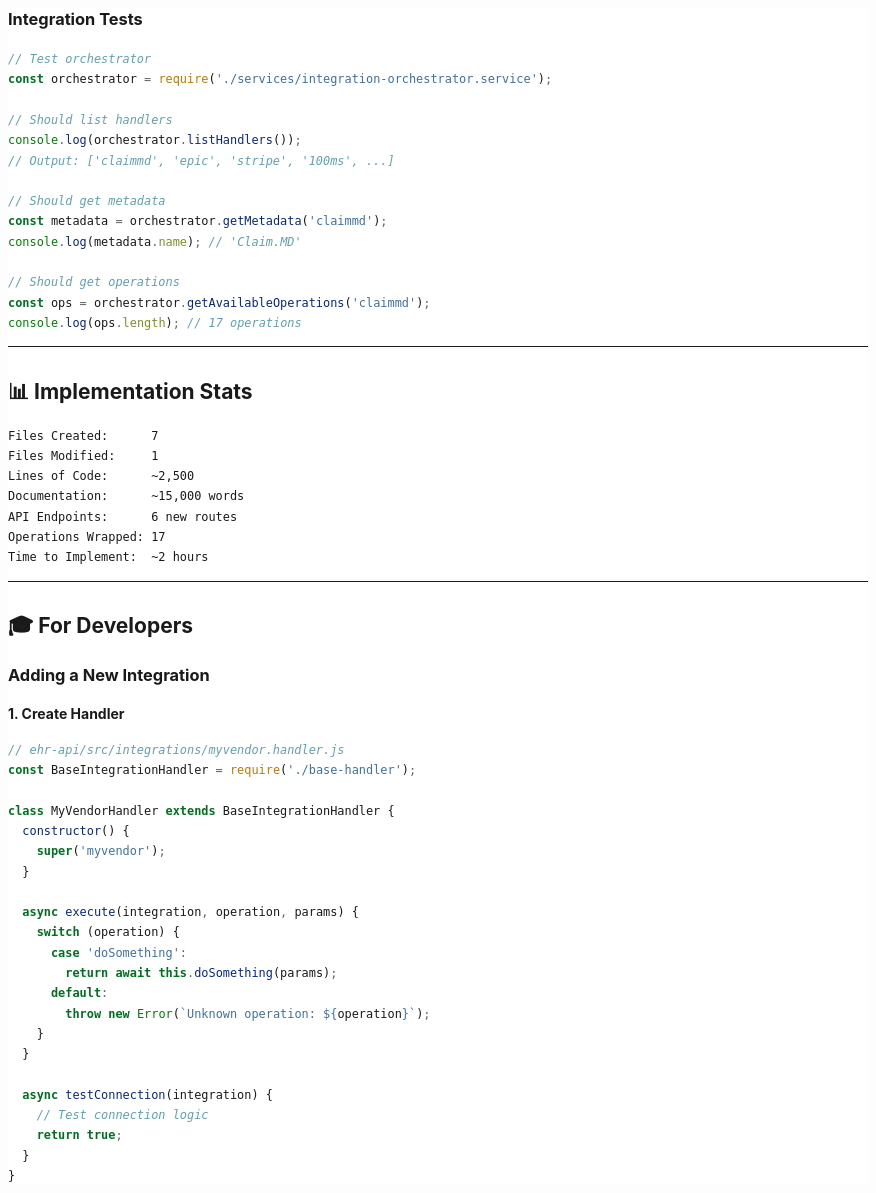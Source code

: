 ### Integration Tests

```javascript
// Test orchestrator
const orchestrator = require('./services/integration-orchestrator.service');

// Should list handlers
console.log(orchestrator.listHandlers());
// Output: ['claimmd', 'epic', 'stripe', '100ms', ...]

// Should get metadata
const metadata = orchestrator.getMetadata('claimmd');
console.log(metadata.name); // 'Claim.MD'

// Should get operations
const ops = orchestrator.getAvailableOperations('claimmd');
console.log(ops.length); // 17 operations
```

---

## 📊 Implementation Stats

```
Files Created:      7
Files Modified:     1
Lines of Code:      ~2,500
Documentation:      ~15,000 words
API Endpoints:      6 new routes
Operations Wrapped: 17
Time to Implement:  ~2 hours
```

---

## 🎓 For Developers

### Adding a New Integration

**1. Create Handler**
```javascript
// ehr-api/src/integrations/myvendor.handler.js
const BaseIntegrationHandler = require('./base-handler');

class MyVendorHandler extends BaseIntegrationHandler {
  constructor() {
    super('myvendor');
  }
  
  async execute(integration, operation, params) {
    switch (operation) {
      case 'doSomething':
        return await this.doSomething(params);
      default:
        throw new Error(`Unknown operation: ${operation}`);
    }
  }
  
  async testConnection(integration) {
    // Test connection logic
    return true;
  }
}

```